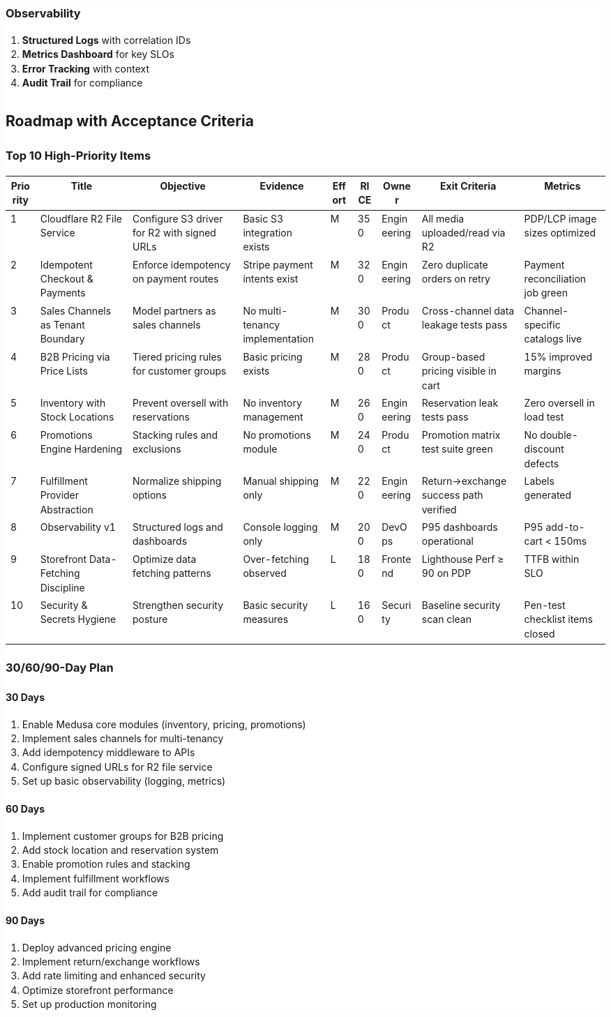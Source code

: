 ### Observability

1. **Structured Logs** with correlation IDs
2. **Metrics Dashboard** for key SLOs
3. **Error Tracking** with context
4. **Audit Trail** for compliance

## Roadmap with Acceptance Criteria

### Top 10 High-Priority Items

| Priority | Title | Objective | Evidence | Effort | RICE | Owner | Exit Criteria | Metrics |
|----------|-------|-----------|----------|--------|------|-------|---------------|---------|
| 1 | Cloudflare R2 File Service | Configure S3 driver for R2 with signed URLs | Basic S3 integration exists | M | 350 | Engineering | All media uploaded/read via R2 | PDP/LCP image sizes optimized |
| 2 | Idempotent Checkout & Payments | Enforce idempotency on payment routes | Stripe payment intents exist | M | 320 | Engineering | Zero duplicate orders on retry | Payment reconciliation job green |
| 3 | Sales Channels as Tenant Boundary | Model partners as sales channels | No multi-tenancy implementation | M | 300 | Product | Cross-channel data leakage tests pass | Channel-specific catalogs live |
| 4 | B2B Pricing via Price Lists | Tiered pricing rules for customer groups | Basic pricing exists | M | 280 | Product | Group-based pricing visible in cart | 15% improved margins |
| 5 | Inventory with Stock Locations | Prevent oversell with reservations | No inventory management | M | 260 | Engineering | Reservation leak tests pass | Zero oversell in load test |
| 6 | Promotions Engine Hardening | Stacking rules and exclusions | No promotions module | M | 240 | Product | Promotion matrix test suite green | No double-discount defects |
| 7 | Fulfillment Provider Abstraction | Normalize shipping options | Manual shipping only | M | 220 | Engineering | Return→exchange success path verified | Labels generated |
| 8 | Observability v1 | Structured logs and dashboards | Console logging only | M | 200 | DevOps | P95 dashboards operational | P95 add-to-cart < 150ms |
| 9 | Storefront Data-Fetching Discipline | Optimize data fetching patterns | Over-fetching observed | L | 180 | Frontend | Lighthouse Perf ≥ 90 on PDP | TTFB within SLO |
| 10 | Security & Secrets Hygiene | Strengthen security posture | Basic security measures | L | 160 | Security | Baseline security scan clean | Pen-test checklist items closed |

### 30/60/90-Day Plan

#### 30 Days
1. Enable Medusa core modules (inventory, pricing, promotions)
2. Implement sales channels for multi-tenancy
3. Add idempotency middleware to APIs
4. Configure signed URLs for R2 file service
5. Set up basic observability (logging, metrics)

#### 60 Days
1. Implement customer groups for B2B pricing
2. Add stock location and reservation system
3. Enable promotion rules and stacking
4. Implement fulfillment workflows
5. Add audit trail for compliance

#### 90 Days
1. Deploy advanced pricing engine
2. Implement return/exchange workflows
3. Add rate limiting and enhanced security
4. Optimize storefront performance
5. Set up production monitoring
